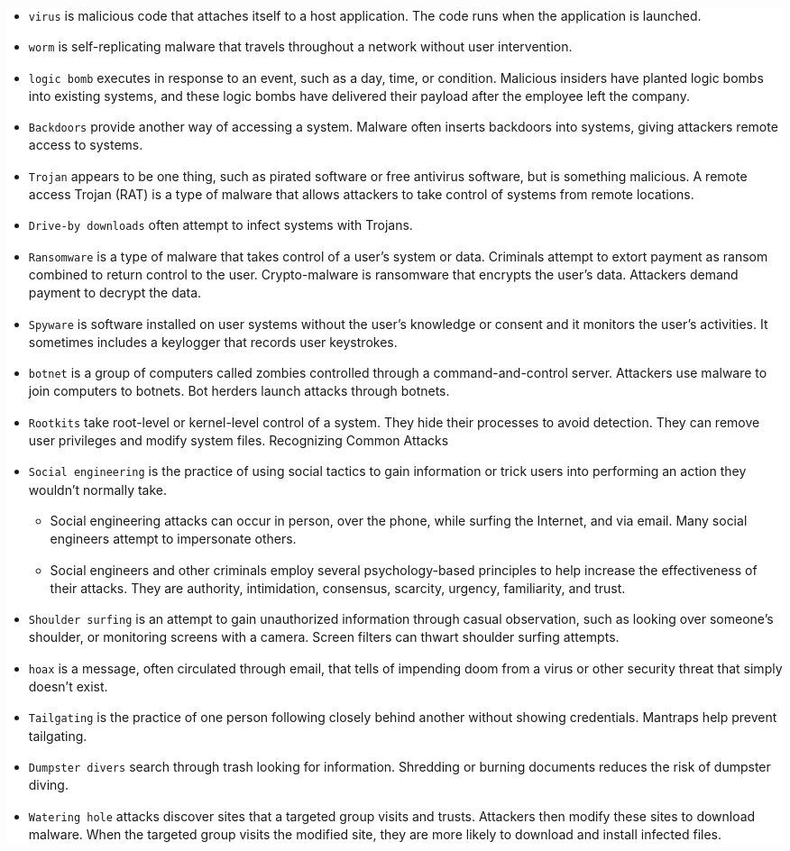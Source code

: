 - `virus` is malicious code that attaches itself to a host application. The code runs when the application is launched.

- `worm` is self-replicating malware that travels throughout a network without user intervention.

- `logic bomb` executes in response to an event, such as a day, time, or condition. Malicious insiders have planted logic bombs into existing systems, and these logic bombs have delivered their payload after the employee left the company.

- `Backdoors` provide another way of accessing a system. Malware often inserts backdoors into systems, giving attackers remote access to systems.

- `Trojan` appears to be one thing, such as pirated software or free antivirus software, but is something malicious. A remote access Trojan (RAT) is a type of malware that allows attackers to take control of systems from remote locations.

- `Drive-by downloads` often attempt to infect systems with Trojans.

- `Ransomware` is a type of malware that takes control of a user’s system or data. Criminals attempt to extort payment as ransom combined to return control to the user. Crypto-malware is ransomware that encrypts the user’s data. Attackers demand payment to decrypt the data.

- `Spyware` is software installed on user systems without the user’s knowledge or consent and it monitors the user’s activities. It sometimes includes a keylogger that records user keystrokes.

- `botnet` is a group of computers called zombies controlled through a command-and-control server. Attackers use malware to join computers to botnets. Bot herders launch attacks through botnets.

- `Rootkits` take root-level or kernel-level control of a system. They hide  their  processes  to  avoid   detection.  They can remove user privileges and modify system files.
Recognizing Common Attacks

- `Social engineering` is the practice of using social tactics to gain information or trick users into performing an action they wouldn’t normally take.

  - Social engineering attacks can occur in person, over the phone, while surfing the Internet, and via email. Many social engineers attempt to impersonate others.

  - Social engineers and other criminals employ several psychology-based principles to help increase the effectiveness of their attacks. They are authority, intimidation, consensus, scarcity, urgency, familiarity, and trust.

- `Shoulder surfing` is an attempt to gain unauthorized information through casual observation, such as looking over someone’s shoulder, or monitoring screens with a camera. Screen filters can thwart shoulder surfing attempts.

- `hoax` is a message, often circulated through email, that tells of impending doom from a virus or other security threat that simply doesn’t exist.

- `Tailgating` is the practice of one person following closely behind another without showing credentials. Mantraps help prevent tailgating.

- `Dumpster divers` search through trash looking for information. Shredding or burning documents reduces the risk of dumpster diving.

- `Watering hole` attacks discover sites that a targeted group visits and trusts. Attackers then modify these sites to download malware. When the targeted group visits the modified site, they are more likely to download and install infected files.
